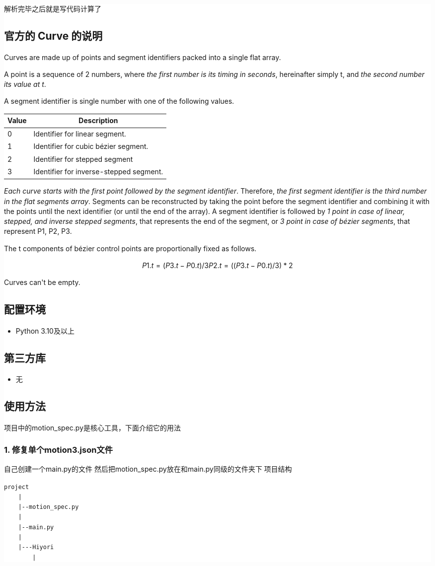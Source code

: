 ```python  
```  
解析完毕之后就是写代码计算了  

## 官方的 Curve 的说明  

Curves are made up of points and segment identifiers packed into a single flat array.

A point is a sequence of 2 numbers, where *the first number is its timing in seconds*,
hereinafter simply t, and *the second number its value at t*.

A segment identifier is single number with one of the following values.

| Value | Description |
| - | - |
| 0 | Identifier for linear segment. |
| 1 | Identifier for cubic bézier segment. |
| 2 | Identifier for stepped segment |
| 3 | Identifier for inverse-stepped segment. |

*Each curve starts with the first point followed by the segment identifier*.
Therefore, *the first segment identifier is the third number in the flat segments array*.
Segments can be reconstructed by taking the point before the segment identifier and
combining it with the points until the next identifier (or until the end of the array).
A segment identifier is followed by *1 point in case of linear, stepped, and inverse stepped segments*,
that represents the end of the segment, or *3 point in case of bézier segments*, that represent P1, P2, P3.

The t components of bézier control points are proportionally fixed as follows.

```math
P1.t = (P3.t - P0.t) / 3  
P2.t = ((P3.t - P0.t) / 3) * 2
```

Curves can't be empty.


## 配置环境
* Python 3.10及以上

## 第三方库
* 无

## 使用方法

项目中的motion_spec.py是核心工具，下面介绍它的用法  

### 1. 修复单个motion3.json文件  
自己创建一个main.py的文件
然后把motion_spec.py放在和main.py同级的文件夹下
项目结构  
```
project
    |       
    |--motion_spec.py
    |
    |--main.py
    |
    |---Hiyori
        |
```